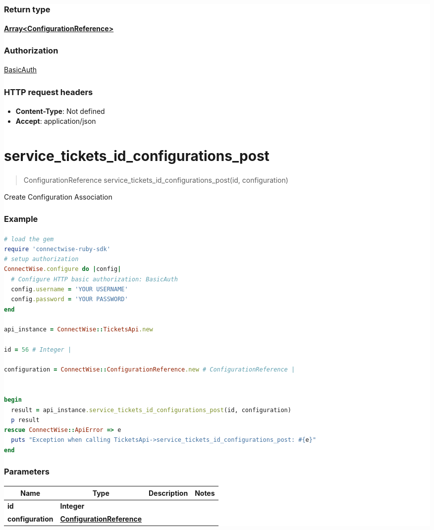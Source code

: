 ### Return type

[**Array&lt;ConfigurationReference&gt;**](ConfigurationReference.md)

### Authorization

[BasicAuth](../README.md#BasicAuth)

### HTTP request headers

 - **Content-Type**: Not defined
 - **Accept**: application/json



# **service_tickets_id_configurations_post**
> ConfigurationReference service_tickets_id_configurations_post(id, configuration)



Create Configuration Association

### Example
```ruby
# load the gem
require 'connectwise-ruby-sdk'
# setup authorization
ConnectWise.configure do |config|
  # Configure HTTP basic authorization: BasicAuth
  config.username = 'YOUR USERNAME'
  config.password = 'YOUR PASSWORD'
end

api_instance = ConnectWise::TicketsApi.new

id = 56 # Integer | 

configuration = ConnectWise::ConfigurationReference.new # ConfigurationReference | 


begin
  result = api_instance.service_tickets_id_configurations_post(id, configuration)
  p result
rescue ConnectWise::ApiError => e
  puts "Exception when calling TicketsApi->service_tickets_id_configurations_post: #{e}"
end
```

### Parameters

Name | Type | Description  | Notes
------------- | ------------- | ------------- | -------------
 **id** | **Integer**|  | 
 **configuration** | [**ConfigurationReference**](ConfigurationReference.md)|  | 
